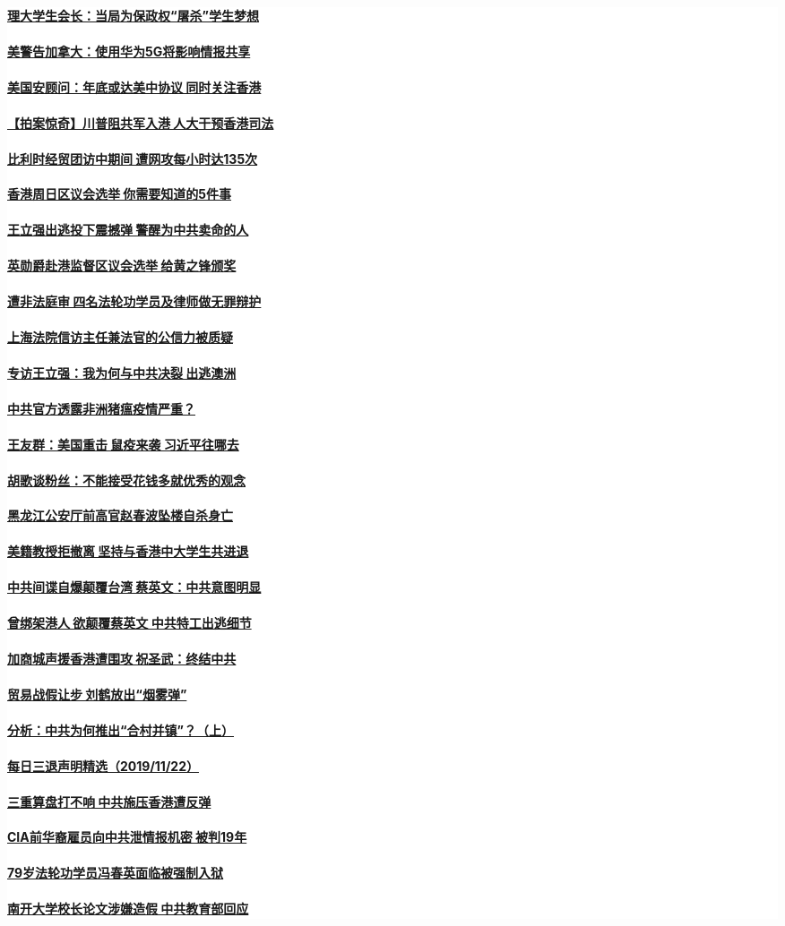#### [理大学生会长：当局为保政权“屠杀”学生梦想](../pages/nsc413/n11676393.md?t=11281544)
#### [美警告加拿大：使用华为5G将影响情报共享](../pages/nsc413/n11676423.md?t=11281544)
#### [美国安顾问：年底或达美中协议  同时关注香港](../pages/nsc413/n11676392.md?t=11281544)
#### [【拍案惊奇】川普阻共军入港 人大干预香港司法](../pages/nsc413/n11676129.md?t=11281544)
#### [比利时经贸团访中期间 遭网攻每小时达135次](../pages/nsc413/n11676371.md?t=11281544)
#### [香港周日区议会选举 你需要知道的5件事](../pages/nsc413/n11676296.md?t=11281544)
#### [王立强出逃投下震撼弹 警醒为中共卖命的人](../pages/nsc413/n11676124.md?t=11281544)
#### [英勋爵赴港监督区议会选举 给黄之锋颁奖](../pages/nsc413/n11676151.md?t=11281544)
#### [遭非法庭审 四名法轮功学员及律师做无罪辩护](../pages/nsc413/n11674280.md?t=11281544)
#### [上海法院信访主任兼法官的公信力被质疑](../pages/nsc413/n11675884.md?t=11281544)
#### [专访王立强：我为何与中共决裂 出逃澳洲](../pages/nsc413/n11675681.md?t=11281544)
#### [中共官方透露非洲猪瘟疫情严重？](../pages/nsc413/n11675474.md?t=11281544)
#### [王友群：美国重击 鼠疫来袭 习近平往哪去](../pages/nsc413/n11675052.md?t=11281544)
#### [胡歌谈粉丝：不能接受花钱多就优秀的观念](../pages/nsc413/n11675079.md?t=11281544)
#### [黑龙江公安厅前高官赵春波坠楼自杀身亡](../pages/nsc413/n11675819.md?t=11281544)
#### [美籍教授拒撤离 坚持与香港中大学生共进退](../pages/nsc413/n11675524.md?t=11281544)
#### [中共间谍自爆颠覆台湾 蔡英文：中共意图明显](../pages/nsc413/n11675619.md?t=11281544)
#### [曾绑架港人 欲颠覆蔡英文 中共特工出逃细节](../pages/nsc413/n11675434.md?t=11281544)
#### [加商城声援香港遭围攻 祝圣武：终结中共](../pages/nsc413/n11675404.md?t=11281544)
#### [贸易战假让步 刘鹤放出“烟雾弹”](../pages/nsc413/n11670018.md?t=11281544)
#### [分析：中共为何推出“合村并镇”？（上）](../pages/nsc413/n11675283.md?t=11281544)
#### [每日三退声明精选（2019/11/22）](../pages/nsc413/n11675439.md?t=11281544)
#### [三重算盘打不响 中共施压香港遭反弹](../pages/nsc413/n11672752.md?t=11281544)
#### [CIA前华裔雇员向中共泄情报机密 被判19年](../pages/nsc413/n11674997.md?t=11281544)
#### [79岁法轮功学员冯春英面临被强制入狱](../pages/nsc413/n11674043.md?t=11281544)
#### [南开大学校长论文涉嫌造假 中共教育部回应](../pages/nsc413/n11674896.md?t=11281544)